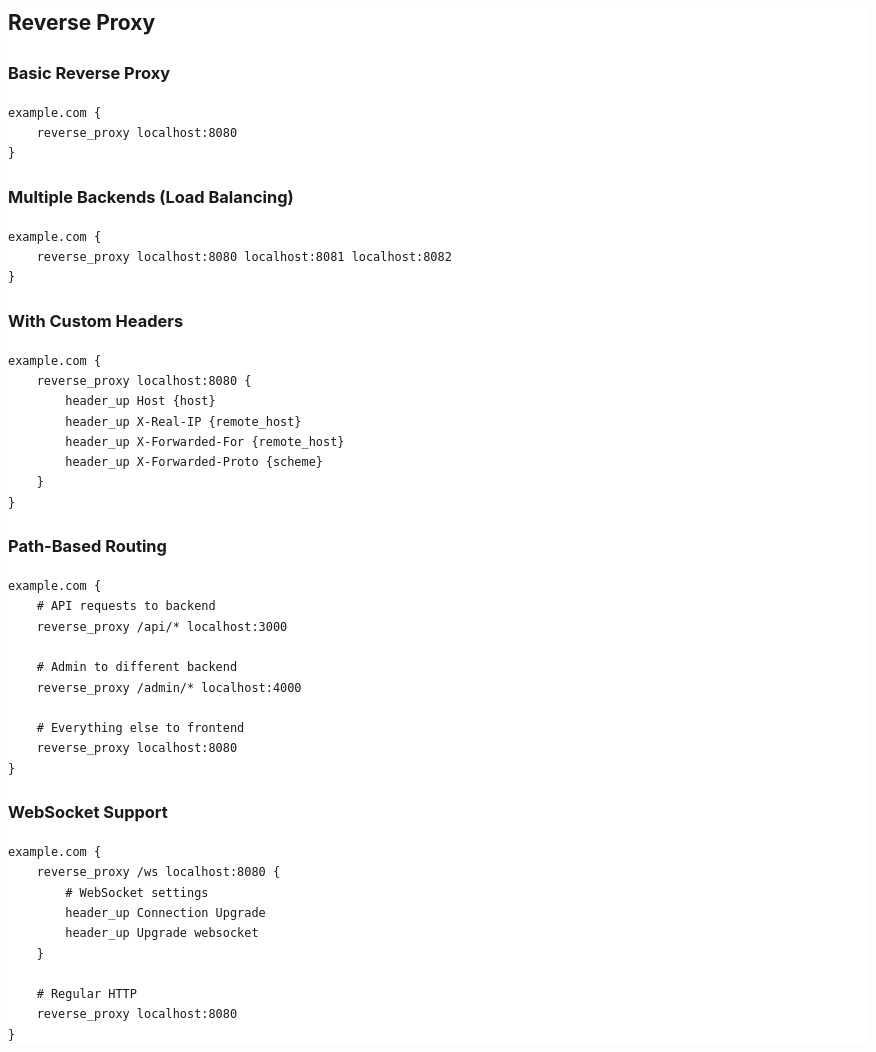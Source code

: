 ## Reverse Proxy

### Basic Reverse Proxy

```caddyfile
example.com {
    reverse_proxy localhost:8080
}
```

### Multiple Backends (Load Balancing)

```caddyfile
example.com {
    reverse_proxy localhost:8080 localhost:8081 localhost:8082
}
```

### With Custom Headers

```caddyfile
example.com {
    reverse_proxy localhost:8080 {
        header_up Host {host}
        header_up X-Real-IP {remote_host}
        header_up X-Forwarded-For {remote_host}
        header_up X-Forwarded-Proto {scheme}
    }
}
```

### Path-Based Routing

```caddyfile
example.com {
    # API requests to backend
    reverse_proxy /api/* localhost:3000
    
    # Admin to different backend
    reverse_proxy /admin/* localhost:4000
    
    # Everything else to frontend
    reverse_proxy localhost:8080
}
```

### WebSocket Support

```caddyfile
example.com {
    reverse_proxy /ws localhost:8080 {
        # WebSocket settings
        header_up Connection Upgrade
        header_up Upgrade websocket
    }
    
    # Regular HTTP
    reverse_proxy localhost:8080
}
```
